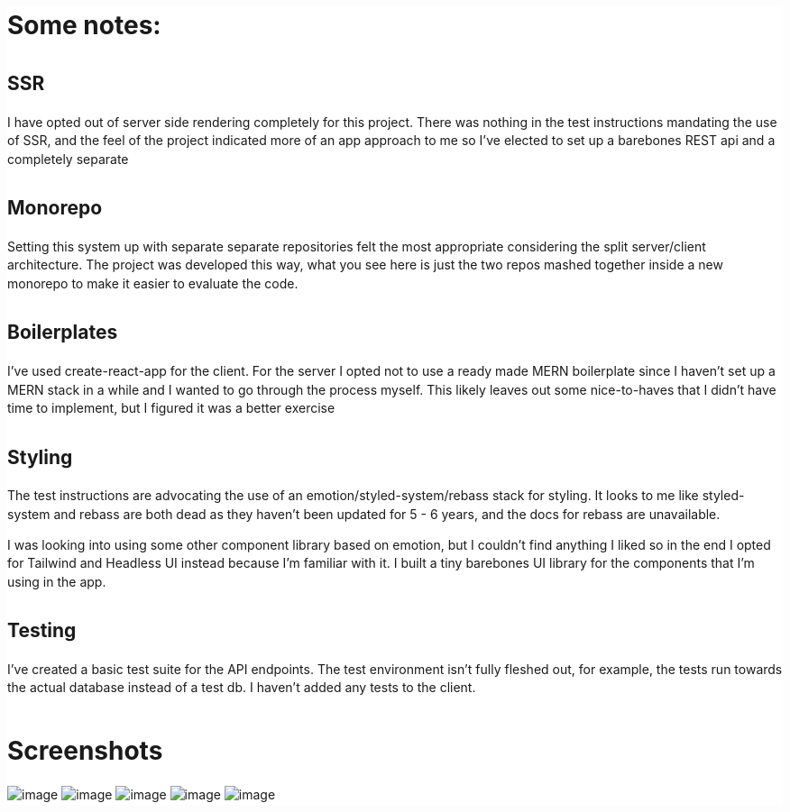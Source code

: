 # Some notes:

## SSR
I have opted out of server side rendering completely for this project. There was nothing in the test instructions mandating the use of SSR, and the feel of the project indicated more of an app approach to me so I’ve elected to set up a barebones REST api and a completely separate 

## Monorepo
Setting this system up with separate separate repositories felt the most appropriate considering the split server/client architecture. The project was developed this way, what you see here is just the two repos mashed together inside a new monorepo to make it easier to evaluate the code.

## Boilerplates
I’ve used create-react-app for the client. For the server I opted not to use a ready made MERN boilerplate since I haven’t set up a MERN stack in a while and I wanted to go through the process myself. This likely leaves out some nice-to-haves that I didn’t have time to implement, but I figured it was a better exercise

## Styling
The test instructions are advocating the use of an emotion/styled-system/rebass stack for styling. It looks to me like styled-system and rebass are both dead as they haven’t been updated for 5 - 6 years, and the docs for rebass are unavailable. 

I was looking into using some other component library based on emotion, but I couldn’t find anything I liked so in the end I opted for Tailwind and Headless UI instead because I’m familiar with it. I built a tiny barebones UI library for the components that I’m using in the app.
 
## Testing
I’ve created a basic test suite for the API endpoints. The test environment isn’t fully fleshed out, for example, the tests run towards the actual database instead of a test db. I haven’t added any tests to the client.

# Screenshots
<img width="1790" alt="image" src="https://github.com/harumanu/songs/assets/3128083/b4bad727-8259-43fb-af2c-62b90968d5fb">
<img width="1784" alt="image" src="https://github.com/harumanu/songs/assets/3128083/9c9bc640-4f74-49f2-bfe7-b640c319fc8e">
<img width="1791" alt="image" src="https://github.com/harumanu/songs/assets/3128083/fad69f3c-58df-4c3e-8a04-923a503dc62e">
<img width="1792" alt="image" src="https://github.com/harumanu/songs/assets/3128083/fc535857-c7f3-4dab-9d81-7882883a357e">
<img width="1792" alt="image" src="https://github.com/harumanu/songs/assets/3128083/2be1a8e6-8728-4d2e-a1f6-6fa8ac29e8cd">
